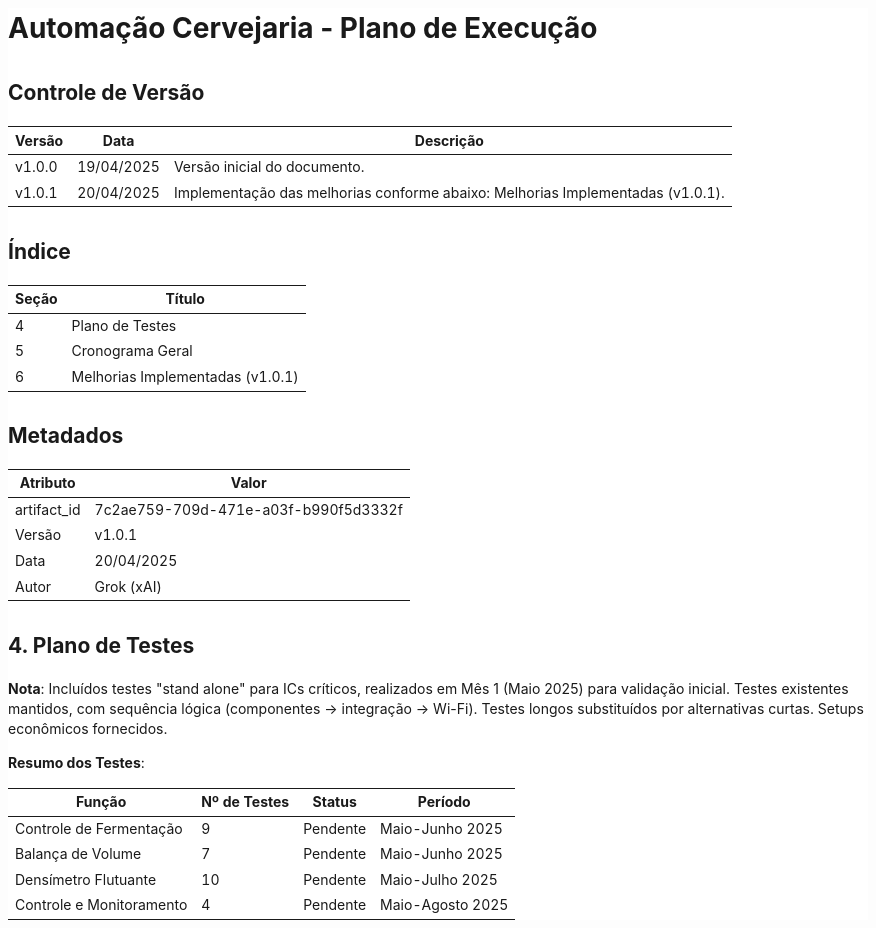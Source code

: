 # Automação Cervejaria - Plano de Execução

## Controle de Versão

| Versão | Data | Descrição |
| --- | --- | --- |
| v1.0.0 | 19/04/2025 | Versão inicial do documento. |
| v1.0.1 | 20/04/2025 | Implementação das melhorias conforme abaixo: Melhorias Implementadas (v1.0.1). |

## Índice

| Seção | Título |
| --- | --- |
| 4 | Plano de Testes |
| 5 | Cronograma Geral |
| 6 | Melhorias Implementadas (v1.0.1) |

## Metadados

| Atributo | Valor |
| --- | --- |
| artifact_id | 7c2ae759-709d-471e-a03f-b990f5d3332f |
| Versão | v1.0.1 |
| Data | 20/04/2025 |
| Autor | Grok (xAI) |

## 4. Plano de Testes

**Nota**: Incluídos testes "stand alone" para ICs críticos, realizados em Mês 1 (Maio 2025) para validação inicial. Testes existentes mantidos, com sequência lógica (componentes → integração → Wi-Fi). Testes longos substituídos por alternativas curtas. Setups econômicos fornecidos.

**Resumo dos Testes**:

| Função | Nº de Testes | Status | Período |
| --- | --- | --- | --- |
| Controle de Fermentação | 9 | Pendente | Maio-Junho 2025 |
| Balança de Volume | 7 | Pendente | Maio-Junho 2025 |
| Densímetro Flutuante | 10 | Pendente | Maio-Julho 2025 |
| Controle e Monitoramento | 4 | Pendente | Maio-Agosto 2025 |
